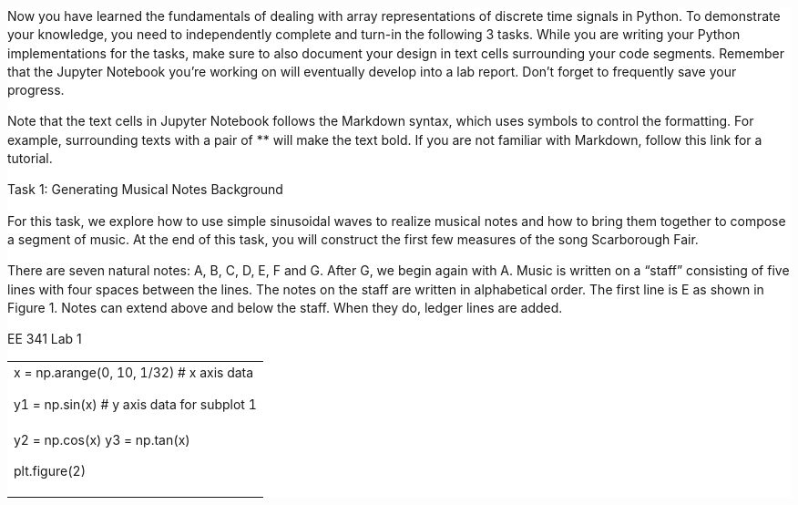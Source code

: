 </div>
</div>
<div class="layoutArea">
<div class="column">
Now you have learned the fundamentals of dealing with array representations of discrete time signals in Python. To demonstrate your knowledge, you need to independently complete and turn-in the following 3 tasks. While you are writing your Python implementations for the tasks, make sure to also document your design in text cells surrounding your code segments. Remember that the Jupyter Notebook you’re working on will eventually develop into a lab report. Don’t forget to frequently save your progress.

Note that the text cells in Jupyter Notebook follows the Markdown syntax, which uses symbols to control the formatting. For example, surrounding texts with a pair of ** will make the text bold. If you are not familiar with Markdown, follow this link for a tutorial.

Task 1: Generating Musical Notes Background

For this task, we explore how to use simple sinusoidal waves to realize musical notes and how to bring them together to compose a segment of music. At the end of this task, you will construct the first few measures of the song Scarborough Fair.

There are seven natural notes: A, B, C, D, E, F and G. After G, we begin again with A. Music is written on a “staff” consisting of five lines with four spaces between the lines. The notes on the staff are written in alphabetical order. The first line is E as shown in Figure 1. Notes can extend above and below the staff. When they do, ledger lines are added.

</div>
</div>
<div class="layoutArea">
<div class="column">
EE 341 Lab 1

</div>
</div>
<table>
<tbody>
<tr>
<td>
<div class="layoutArea">
<div class="column">
x = np.arange(0, 10, 1/32) # x axis data

y1 = np.sin(x) # y axis data for subplot 1

</div>
</div>
</td>
</tr>
<tr>
<td>
<div class="layoutArea">
<div class="column">
y2 = np.cos(x) y3 = np.tan(x)

plt.figure(2)
